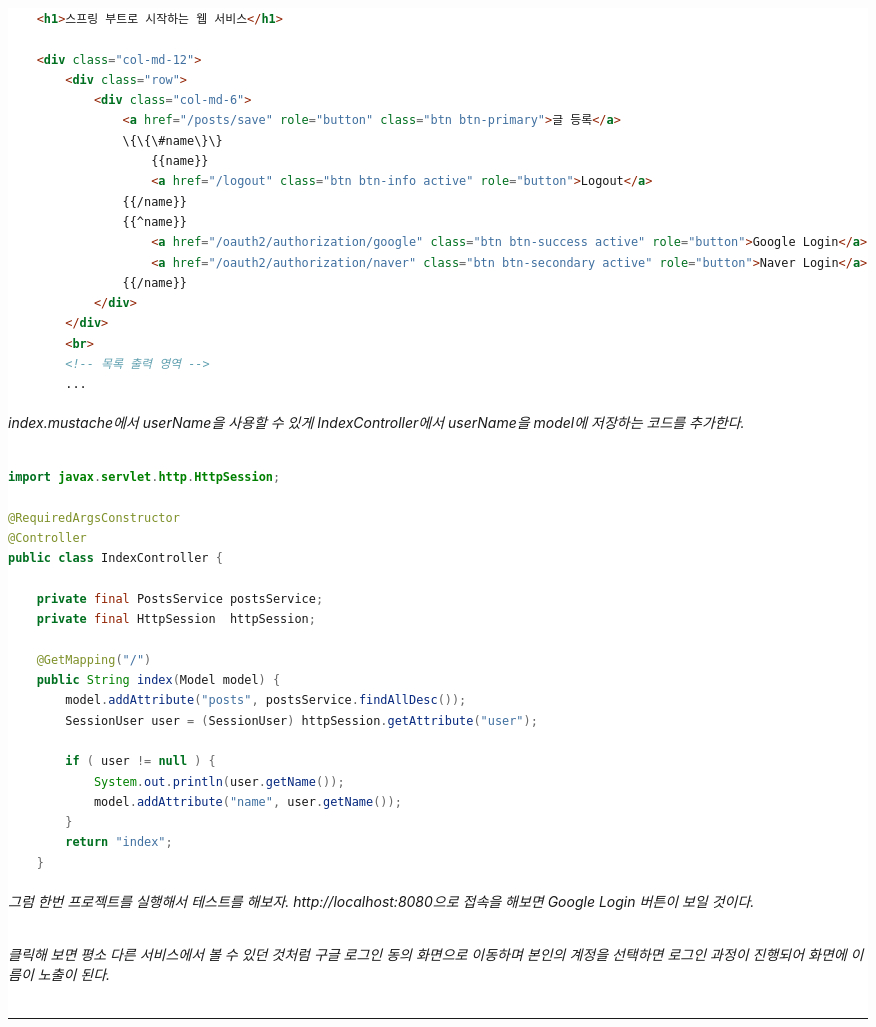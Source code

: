 ```html
    <h1>스프링 부트로 시작하는 웹 서비스</h1>

    <div class="col-md-12">
        <div class="row">
            <div class="col-md-6">
                <a href="/posts/save" role="button" class="btn btn-primary">글 등록</a>
                \{\{\#name\}\}
                    {{name}}
                    <a href="/logout" class="btn btn-info active" role="button">Logout</a>
                {{/name}}
                {{^name}}
                    <a href="/oauth2/authorization/google" class="btn btn-success active" role="button">Google Login</a>
                    <a href="/oauth2/authorization/naver" class="btn btn-secondary active" role="button">Naver Login</a>
                {{/name}}
            </div>
        </div>
        <br>
        <!-- 목록 출력 영역 -->
        ...
```

###### index.mustache에서 userName을 사용할 수 있게 IndexController에서 userName을 model에 저장하는 코드를 추가한다.  
```java
import javax.servlet.http.HttpSession;

@RequiredArgsConstructor
@Controller
public class IndexController {

    private final PostsService postsService;
    private final HttpSession  httpSession;

    @GetMapping("/")
    public String index(Model model) {
        model.addAttribute("posts", postsService.findAllDesc());
        SessionUser user = (SessionUser) httpSession.getAttribute("user");
        
        if ( user != null ) {
            System.out.println(user.getName());
            model.addAttribute("name", user.getName());
        }
        return "index";
    }
```

###### 그럼 한번 프로젝트를 실행해서 테스트를 해보자. http://localhost:8080으로 접속을 해보면 Google Login 버튼이 보일 것이다.  
###### 클릭해 보면 평소 다른 서비스에서 볼 수 있던 것처럼 구글 로그인 동의 화면으로 이동하며 본인의 계정을 선택하면 로그인 과정이 진행되어 화면에 이름이 노출이 된다.  

---